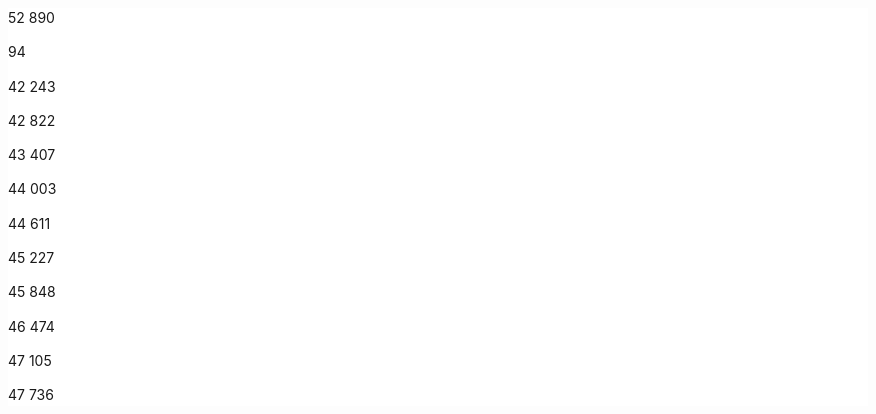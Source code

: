 </td>
      <td width="51">

52 890

</td>
    </tr>
    <tr>
      <td width="51">

94

</td>
      <td width="51">

42 243

</td>
      <td width="51">

42 822

</td>
      <td width="51">

43 407

</td>
      <td width="51">

44 003

</td>
      <td width="51">

44 611

</td>
      <td width="51">

45 227

</td>
      <td width="51">

45 848

</td>
      <td width="51">

46 474

</td>
      <td width="51">

47 105

</td>
      <td width="51">

47 736
